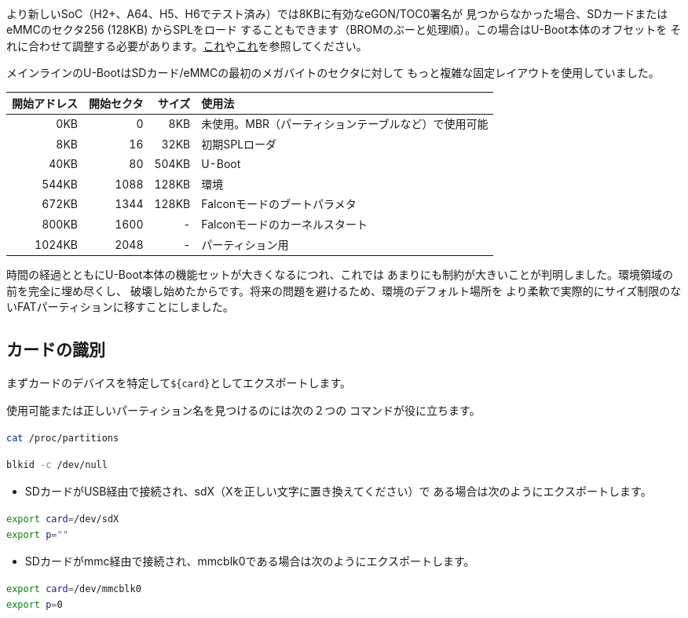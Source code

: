 より新しいSoC（H2+、A64、H5、H6でテスト済み）では8KBに有効なeGON/TOC0署名が
見つからなかった場合、SDカードまたはeMMCのセクタ256 (128KB) からSPLをロード
することもできます（BROMのぶーと処理順）。この場合はU-Boot本体のオフセットを
それに合わせて調整する必要があります。[これ](https://groups.google.com/forum/#!topic/linux-sunxi/BW7BKGjSTtM)や[これ](https://groups.google.com/forum/#!topic/linux-sunxi/MaiijyaAFjk)を参照してください。

メインラインのU-BootはSDカード/eMMCの最初のメガバイトのセクタに対して
もっと複雑な固定レイアウトを使用していました。

| 開始アドレス | 開始セクタ | サイズ | 使用法 |
|-------------:|-----------:|-------:|:-------|
| 0KB | 0 | 8KB | 未使用。MBR（パーティションテーブルなど）で使用可能 |
| 8KB | 16 | 32KB | 初期SPLローダ |
| 40KB | 80 | 504KB | U-Boot |
| 544KB | 1088 | 128KB | 環境 |
| 672KB | 1344 | 128KB | Falconモードのブートパラメタ |
| 800KB | 1600 | - | Falconモードのカーネルスタート |
| 1024KB | 2048 | - | パーティション用 |

時間の経過とともにU-Boot本体の機能セットが大きくなるにつれ、これでは
あまりにも制約が大きいことが判明しました。環境領域の前を完全に埋め尽くし、
破壊し始めたからです。将来の問題を避けるため、環境のデフォルト場所を
より柔軟で実際的にサイズ制限のないFATパーティションに移すことにしました。

## カードの識別

まずカードのデバイスを特定して`${card}`としてエクスポートします。

使用可能または正しいパーティション名を見つけるのには次の２つの
コマンドが役に立ちます。

```bash
cat /proc/partitions
```

```bash
blkid -c /dev/null
```

- SDカードがUSB経由で接続され、sdX（Xを正しい文字に置き換えてください）で
  ある場合は次のようにエクスポートします。

```bash
export card=/dev/sdX
export p=""
```

- SDカードがmmc経由で接続され、mmcblk0である場合は次のようにエクスポートします。

```bash
export card=/dev/mmcblk0
export p=0
```
